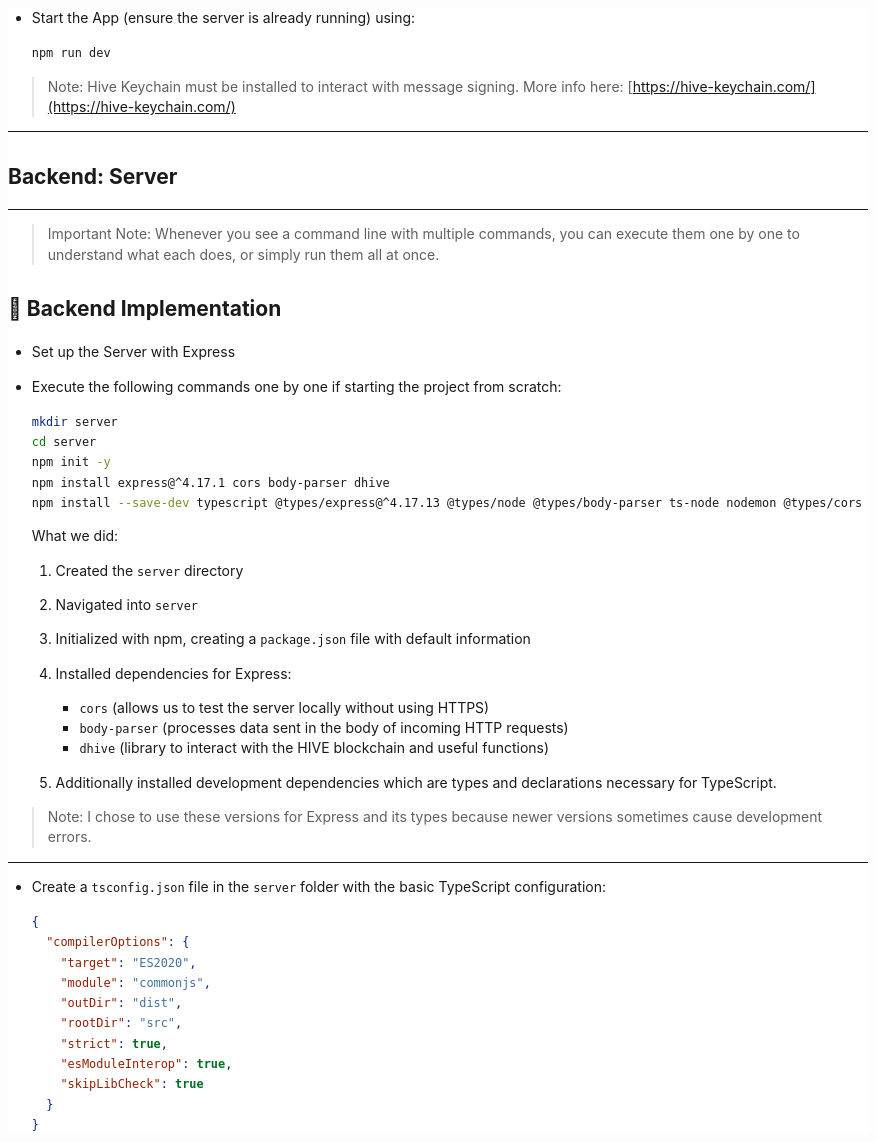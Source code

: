 * Start the App (ensure the server is already running) using:

  ```bash
  npm run dev
  ```

> Note: Hive Keychain must be installed to interact with message signing. More info here: [https://hive-keychain.com/](https://hive-keychain.com/)

---

## Backend: Server

---

> Important Note: Whenever you see a command line with multiple commands, you can execute them one by one to understand what each does, or simply run them all at once.

## 🔐 Backend Implementation

* Set up the Server with Express
* Execute the following commands one by one if starting the project from scratch:

  ```bash
  mkdir server 
  cd server
  npm init -y
  npm install express@^4.17.1 cors body-parser dhive
  npm install --save-dev typescript @types/express@^4.17.13 @types/node @types/body-parser ts-node nodemon @types/cors
  ```

  What we did:

  1. Created the `server` directory
  2. Navigated into `server`
  3. Initialized with npm, creating a `package.json` file with default information
  4. Installed dependencies for Express:

     * `cors` (allows us to test the server locally without using HTTPS)
     * `body-parser` (processes data sent in the body of incoming HTTP requests)
     * `dhive` (library to interact with the HIVE blockchain and useful functions)
  5. Additionally installed development dependencies which are types and declarations necessary for TypeScript.

> Note: I chose to use these versions for Express and its types because newer versions sometimes cause development errors.

---

* Create a `tsconfig.json` file in the `server` folder with the basic TypeScript configuration:

  ```json
  {
    "compilerOptions": {
      "target": "ES2020",
      "module": "commonjs",
      "outDir": "dist",
      "rootDir": "src",
      "strict": true,
      "esModuleInterop": true,
      "skipLibCheck": true
    }
  }
  ```
